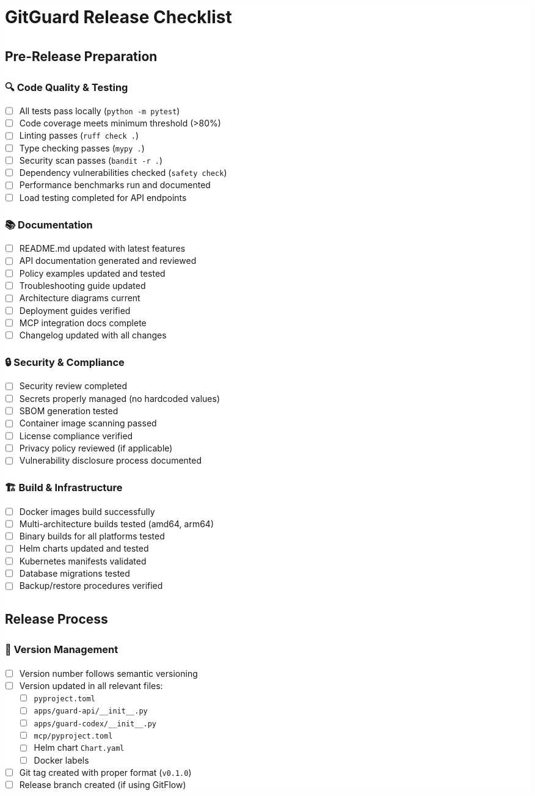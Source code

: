 # GitGuard Release Checklist

## Pre-Release Preparation

### 🔍 Code Quality & Testing
- [ ] All tests pass locally (`python -m pytest`)
- [ ] Code coverage meets minimum threshold (>80%)
- [ ] Linting passes (`ruff check .`)
- [ ] Type checking passes (`mypy .`)
- [ ] Security scan passes (`bandit -r .`)
- [ ] Dependency vulnerabilities checked (`safety check`)
- [ ] Performance benchmarks run and documented
- [ ] Load testing completed for API endpoints

### 📚 Documentation
- [ ] README.md updated with latest features
- [ ] API documentation generated and reviewed
- [ ] Policy examples updated and tested
- [ ] Troubleshooting guide updated
- [ ] Architecture diagrams current
- [ ] Deployment guides verified
- [ ] MCP integration docs complete
- [ ] Changelog updated with all changes

### 🔒 Security & Compliance
- [ ] Security review completed
- [ ] Secrets properly managed (no hardcoded values)
- [ ] SBOM generation tested
- [ ] Container image scanning passed
- [ ] License compliance verified
- [ ] Privacy policy reviewed (if applicable)
- [ ] Vulnerability disclosure process documented

### 🏗️ Build & Infrastructure
- [ ] Docker images build successfully
- [ ] Multi-architecture builds tested (amd64, arm64)
- [ ] Binary builds for all platforms tested
- [ ] Helm charts updated and tested
- [ ] Kubernetes manifests validated
- [ ] Database migrations tested
- [ ] Backup/restore procedures verified

## Release Process

### 🚀 Version Management
- [ ] Version number follows semantic versioning
- [ ] Version updated in all relevant files:
  - [ ] `pyproject.toml`
  - [ ] `apps/guard-api/__init__.py`
  - [ ] `apps/guard-codex/__init__.py`
  - [ ] `mcp/pyproject.toml`
  - [ ] Helm chart `Chart.yaml`
  - [ ] Docker labels
- [ ] Git tag created with proper format (`v0.1.0`)
- [ ] Release branch created (if using GitFlow)
